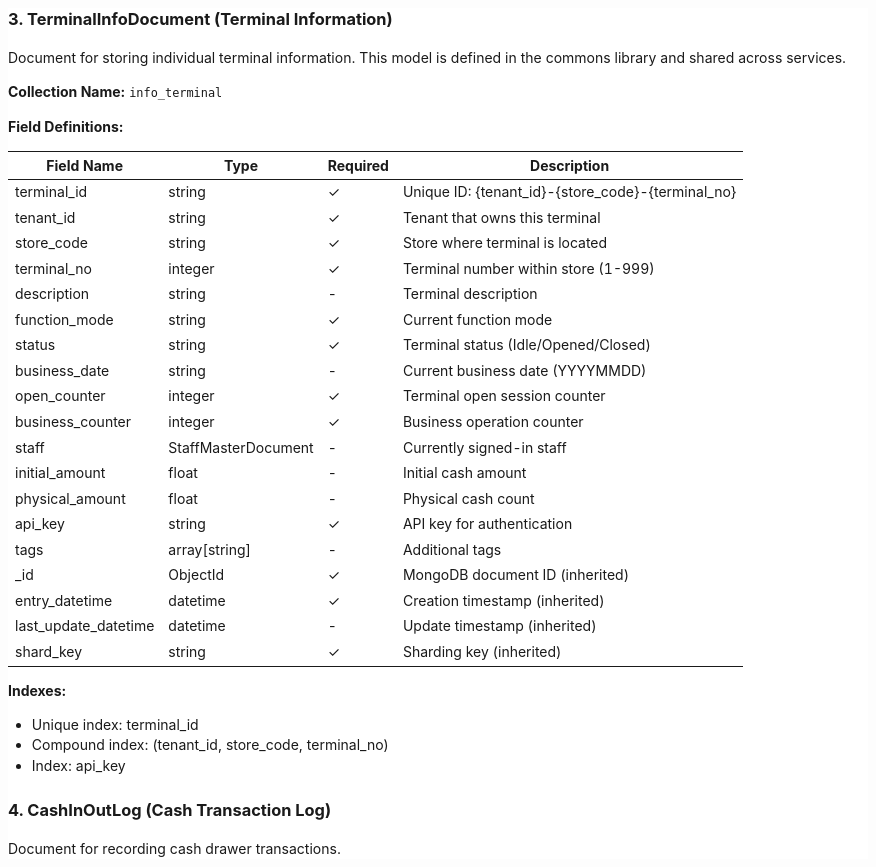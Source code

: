 ### 3. TerminalInfoDocument (Terminal Information)

Document for storing individual terminal information. This model is defined in the commons library and shared across services.

**Collection Name:** `info_terminal`

**Field Definitions:**

| Field Name | Type | Required | Description |
|------------|------|----------|-------------|
| terminal_id | string | ✓ | Unique ID: {tenant_id}-{store_code}-{terminal_no} |
| tenant_id | string | ✓ | Tenant that owns this terminal |
| store_code | string | ✓ | Store where terminal is located |
| terminal_no | integer | ✓ | Terminal number within store (1-999) |
| description | string | - | Terminal description |
| function_mode | string | ✓ | Current function mode |
| status | string | ✓ | Terminal status (Idle/Opened/Closed) |
| business_date | string | - | Current business date (YYYYMMDD) |
| open_counter | integer | ✓ | Terminal open session counter |
| business_counter | integer | ✓ | Business operation counter |
| staff | StaffMasterDocument | - | Currently signed-in staff |
| initial_amount | float | - | Initial cash amount |
| physical_amount | float | - | Physical cash count |
| api_key | string | ✓ | API key for authentication |
| tags | array[string] | - | Additional tags |
| _id | ObjectId | ✓ | MongoDB document ID (inherited) |
| entry_datetime | datetime | ✓ | Creation timestamp (inherited) |
| last_update_datetime | datetime | - | Update timestamp (inherited) |
| shard_key | string | ✓ | Sharding key (inherited) |

**Indexes:**
- Unique index: terminal_id
- Compound index: (tenant_id, store_code, terminal_no)
- Index: api_key

### 4. CashInOutLog (Cash Transaction Log)

Document for recording cash drawer transactions.
